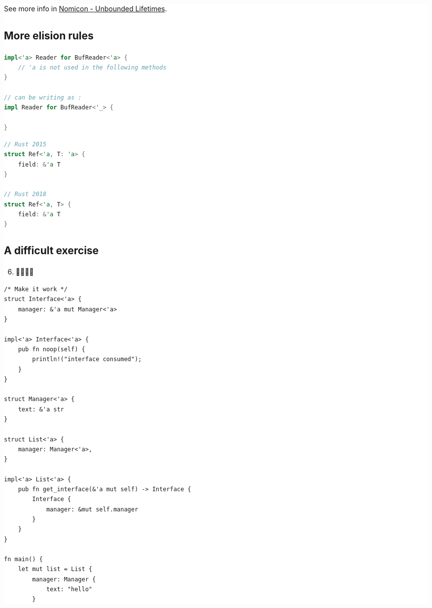 See more info in [Nomicon - Unbounded Lifetimes](https://doc.rust-lang.org/nomicon/unbounded-lifetimes.html).

## More elision rules

```rust
impl<'a> Reader for BufReader<'a> {
    // 'a is not used in the following methods
}

// can be writing as :
impl Reader for BufReader<'_> {

}
```

```rust
// Rust 2015
struct Ref<'a, T: 'a> {
    field: &'a T
}

// Rust 2018
struct Ref<'a, T> {
    field: &'a T
}
```

## A difficult exercise

6. 🌟🌟🌟🌟

```rust,editable
/* Make it work */
struct Interface<'a> {
    manager: &'a mut Manager<'a>
}

impl<'a> Interface<'a> {
    pub fn noop(self) {
        println!("interface consumed");
    }
}

struct Manager<'a> {
    text: &'a str
}

struct List<'a> {
    manager: Manager<'a>,
}

impl<'a> List<'a> {
    pub fn get_interface(&'a mut self) -> Interface {
        Interface {
            manager: &mut self.manager
        }
    }
}

fn main() {
    let mut list = List {
        manager: Manager {
            text: "hello"
        }
```